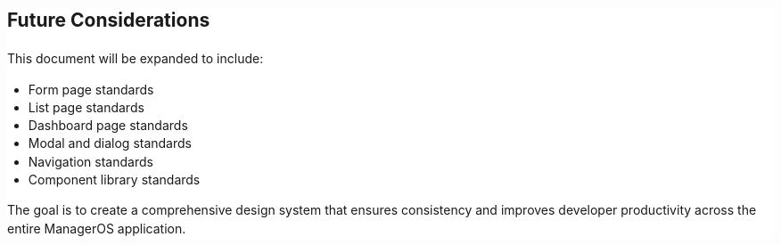 ## Future Considerations

This document will be expanded to include:

- Form page standards
- List page standards
- Dashboard page standards
- Modal and dialog standards
- Navigation standards
- Component library standards

The goal is to create a comprehensive design system that ensures consistency and improves developer productivity across the entire ManagerOS application.
